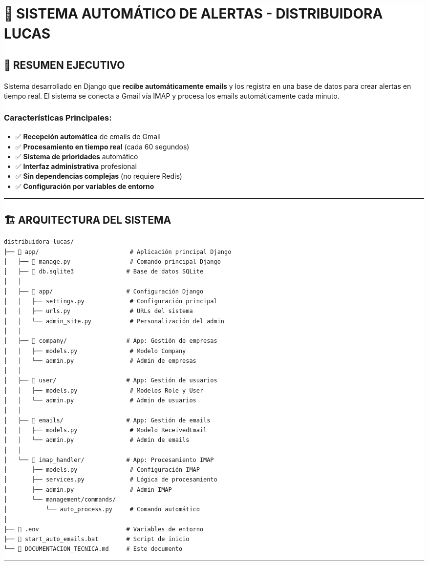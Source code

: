 # 📧 SISTEMA AUTOMÁTICO DE ALERTAS - DISTRIBUIDORA LUCAS

## 🎯 **RESUMEN EJECUTIVO**

Sistema desarrollado en Django que **recibe automáticamente emails** y los registra en una base de datos para crear alertas en tiempo real. El sistema se conecta a Gmail vía IMAP y procesa los emails automáticamente cada minuto.

### **Características Principales:**

- ✅ **Recepción automática** de emails de Gmail
- ✅ **Procesamiento en tiempo real** (cada 60 segundos)
- ✅ **Sistema de prioridades** automático
- ✅ **Interfaz administrativa** profesional
- ✅ **Sin dependencias complejas** (no requiere Redis)
- ✅ **Configuración por variables de entorno**

---

## 🏗️ **ARQUITECTURA DEL SISTEMA**

```
distribuidora-lucas/
├── 📁 app/                          # Aplicación principal Django
│   ├── 📄 manage.py                 # Comando principal Django
│   ├── 📄 db.sqlite3               # Base de datos SQLite
│   │
│   ├── 📁 app/                     # Configuración Django
│   │   ├── settings.py             # Configuración principal
│   │   ├── urls.py                 # URLs del sistema
│   │   └── admin_site.py           # Personalización del admin
│   │
│   ├── 📁 company/                 # App: Gestión de empresas
│   │   ├── models.py               # Modelo Company
│   │   └── admin.py                # Admin de empresas
│   │
│   ├── 📁 user/                    # App: Gestión de usuarios
│   │   ├── models.py               # Modelos Role y User
│   │   └── admin.py                # Admin de usuarios
│   │
│   ├── 📁 emails/                  # App: Gestión de emails
│   │   ├── models.py               # Modelo ReceivedEmail
│   │   └── admin.py                # Admin de emails
│   │
│   └── 📁 imap_handler/            # App: Procesamiento IMAP
│       ├── models.py               # Configuración IMAP
│       ├── services.py             # Lógica de procesamiento
│       ├── admin.py                # Admin IMAP
│       └── management/commands/
│           └── auto_process.py     # Comando automático
│
├── 📄 .env                         # Variables de entorno
├── 📄 start_auto_emails.bat        # Script de inicio
└── 📄 DOCUMENTACION_TECNICA.md     # Este documento
```

---
